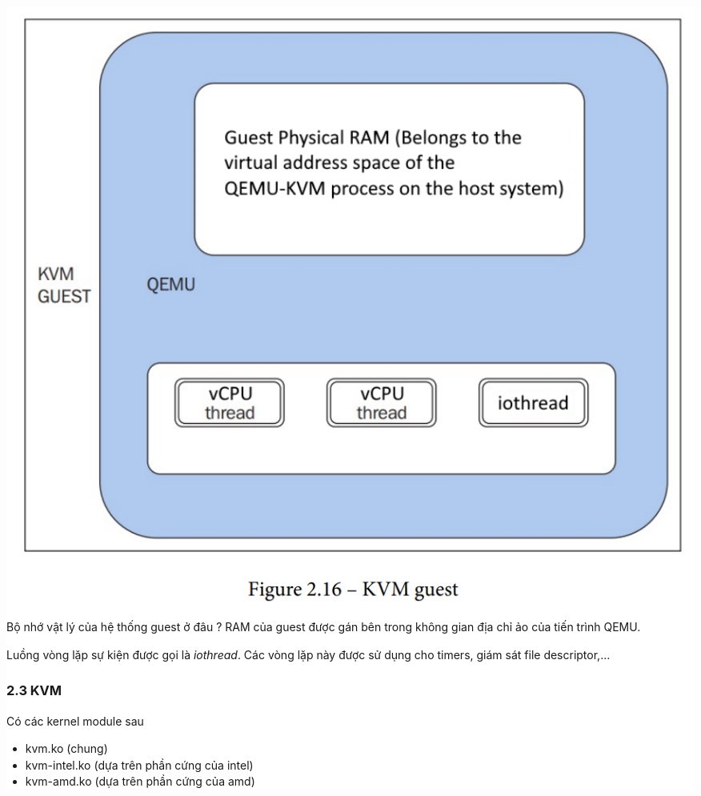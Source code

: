 ![](./img/11-kvm-guest.png)

Bộ nhớ vật lý của hệ thống guest ở đâu ? RAM của guest được gán bên trong không gian địa chỉ ảo của tiến trình QEMU.

Luồng vòng lặp sự kiện được gọi là *iothread*. Các vòng lặp này được sử dụng cho timers, giám sát file descriptor,... 

### 2.3 KVM 

Có các kernel module sau 
- kvm.ko (chung)
- kvm-intel.ko (dựa trên phần cứng của intel)
- kvm-amd.ko (dựa trên phần cứng của amd)
